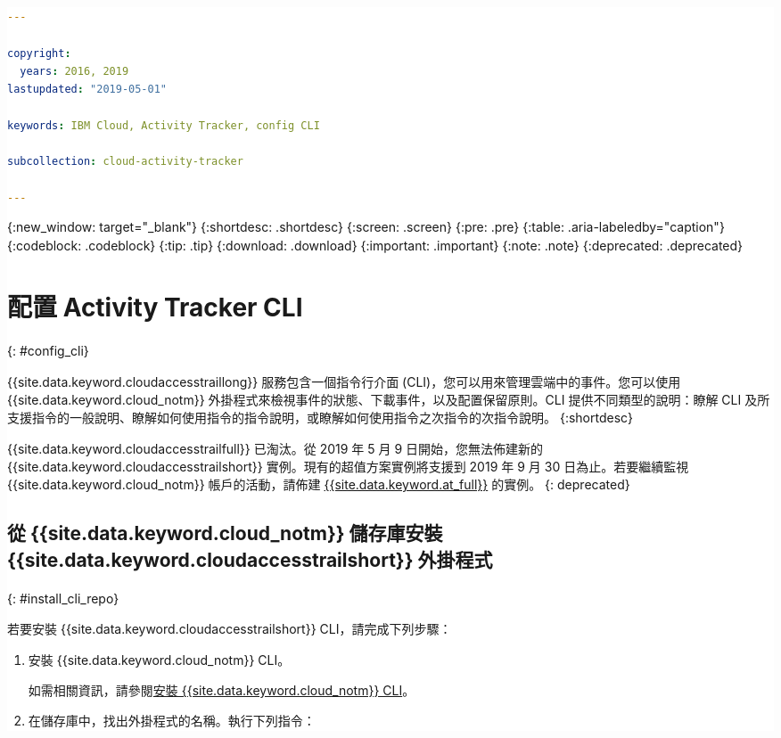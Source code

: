 ```yaml
---

copyright:
  years: 2016, 2019
lastupdated: "2019-05-01"

keywords: IBM Cloud, Activity Tracker, config CLI

subcollection: cloud-activity-tracker

---
```


{:new_window: target="_blank"}
{:shortdesc: .shortdesc}
{:screen: .screen}
{:pre: .pre}
{:table: .aria-labeledby="caption"}
{:codeblock: .codeblock}
{:tip: .tip}
{:download: .download}
{:important: .important}
{:note: .note}
{:deprecated: .deprecated}

# 配置 Activity Tracker CLI
{: #config_cli}

{{site.data.keyword.cloudaccesstraillong}} 服務包含一個指令行介面 (CLI)，您可以用來管理雲端中的事件。您可以使用 {{site.data.keyword.cloud_notm}} 外掛程式來檢視事件的狀態、下載事件，以及配置保留原則。CLI 提供不同類型的說明：瞭解 CLI 及所支援指令的一般說明、瞭解如何使用指令的指令說明，或瞭解如何使用指令之次指令的次指令說明。
{:shortdesc}

{{site.data.keyword.cloudaccesstrailfull}} 已淘汰。從 2019 年 5 月 9 日開始，您無法佈建新的 {{site.data.keyword.cloudaccesstrailshort}} 實例。現有的超值方案實例將支援到 2019 年 9 月 30 日為止。若要繼續監視 {{site.data.keyword.cloud_notm}} 帳戶的活動，請佈建 [{{site.data.keyword.at_full}}](/docs/services/Activity-Tracker-with-LogDNA?topic=logdnaat-getting-started#getting-started) 的實例。
{: deprecated}


## 從 {{site.data.keyword.cloud_notm}} 儲存庫安裝 {{site.data.keyword.cloudaccesstrailshort}} 外掛程式
{: #install_cli_repo}

若要安裝 {{site.data.keyword.cloudaccesstrailshort}} CLI，請完成下列步驟：

1. 安裝 {{site.data.keyword.cloud_notm}} CLI。

   如需相關資訊，請參閱[安裝 {{site.data.keyword.cloud_notm}} CLI](/docs/cli?topic=cloud-cli-ibmcloud-cli#ibmcloud-cli)。
   
2. 在儲存庫中，找出外掛程式的名稱。執行下列指令：
